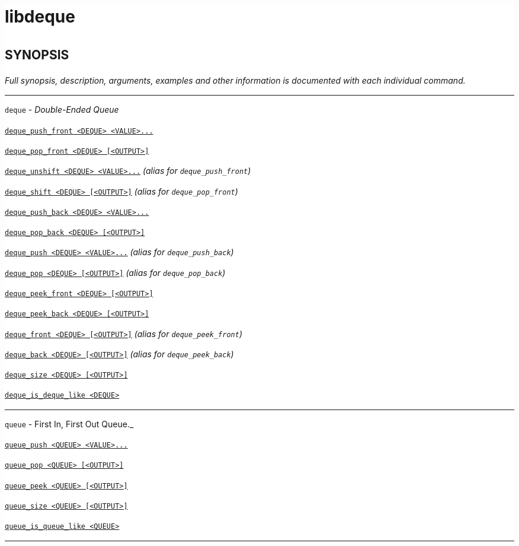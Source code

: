 





# libdeque



## SYNOPSIS

_Full synopsis, description, arguments, examples and other information is
 documented with each individual command._

---------------------------------------------------------

`deque` - _Double-Ended Queue_


[`deque_push_front <DEQUE> <VALUE>...`](#deque_push_front)

[`deque_pop_front <DEQUE> [<OUTPUT>]`](#deque_pop_front)

[`deque_unshift <DEQUE> <VALUE>...`](#deque_unshift) _(alias for `deque_push_front`)_

[`deque_shift <DEQUE> [<OUTPUT>]`](#deque_shift) _(alias for `deque_pop_front`)_

[`deque_push_back <DEQUE> <VALUE>...`](#deque_push_back)

[`deque_pop_back <DEQUE> [<OUTPUT>]`](#deque_pop_back)

[`deque_push <DEQUE> <VALUE>...`](#deque_push) _(alias for `deque_push_back`)_

[`deque_pop <DEQUE> [<OUTPUT>]`](#deque_pop) _(alias for `deque_pop_back`)_

[`deque_peek_front <DEQUE> [<OUTPUT>]`](#deque_peek_front)

[`deque_peek_back <DEQUE> [<OUTPUT>]`](#deque_peek_back)

[`deque_front <DEQUE> [<OUTPUT>]`](#deque_front) _(alias for `deque_peek_front`)_

[`deque_back <DEQUE> [<OUTPUT>]`](#deque_back) _(alias for `deque_peek_back`)_

[`deque_size <DEQUE> [<OUTPUT>]`](#deque_size)

[`deque_is_deque_like <DEQUE>`](#deque_is_deque_like)

---------------------------------------------------------

`queue` - First In, First Out Queue._


[`queue_push <QUEUE> <VALUE>...`](#queue_push)

[`queue_pop <QUEUE> [<OUTPUT>]`](#queue_pop)

[`queue_peek <QUEUE> [<OUTPUT>]`](#queue_peek)

[`queue_size <QUEUE> [<OUTPUT>]`](#queue_size)

[`queue_is_queue_like <QUEUE>`](#queue_is_queue_like)

---------------------------------------------------------


[posix]:                     <https://pubs.opengroup.org/onlinepubs/9699919799.2008edition>                                       "POSIX.1-2008 \[pubs.opengroup.org\]"
[posix_2017]:                <https://pubs.opengroup.org/onlinepubs/9699919799>                                                   "POSIX.1-2017 \[pubs.opengroup.org\]"
[posix_bre]:                 <https://pubs.opengroup.org/onlinepubs/9699919799.2008edition/basedefs/V1_chap09.html#tag_09_03>     "Basic Regular Expression \[pubs.opengroup.org\]"
[posix_ere]:                 <https://pubs.opengroup.org/onlinepubs/9699919799.2008edition/basedefs/V1_chap09.html#tag_09_04>     "Extended Regular Expression \[pubs.opengroup.org\]"
[posix_re_bracket_exp]:      <https://pubs.opengroup.org/onlinepubs/9699919799.2008edition/basedefs/V1_chap09.html#tag_09_03_05>  "RE Bracket Expression \[pubs.opengroup.org\]"
[posix_param_expansion]:     <https://pubs.opengroup.org/onlinepubs/9699919799.2008edition/utilities/V3_chap02.html#tag_18_06_02> "Parameter Expansion \[pubs.opengroup.org\]"
[posix_getopts]:             <https://pubs.opengroup.org/onlinepubs/9699919799.2008edition/utilities/getopts.html>                "getopts \[pubs.opengroup.org\]"
[posix_utility_conventions]: <https://pubs.opengroup.org/onlinepubs/9699919799.2008edition/basedefs/V1_chap12.html>               "POSIX: Utility Conventions \[pubs.opengroup.org\]"
[posix_variable]:            <https://pubs.opengroup.org/onlinepubs/9699919799.2008edition/basedefs/V1_chap03.html#tag_03_230>    "Definitions: Name \[pubs.opengroup.org\]"
[sysexits]:                  <https://www.freebsd.org/cgi/man.cgi?sysexits(3)>                                                    "FreeBSD SYSEXITS(3) \[freebsd.org\]"
[semver]:                    <https://semver.org/>                                                                                "Semantic Versioning \[semver.org\]"
[util_linux]:                <https://git.kernel.org/pub/scm/utils/util-linux/util-linux.git/about/>                              "util-linux (about) \[git.kernel.org\]"
[pandoc]:                    <https://pandoc.org/>                                                                                "Pandoc \[pandoc.org\]"
[man_page]:                  <https://wikipedia.org/wiki/Man_page>                                                                "man page \[wikipedia.org\]"
[autoconf_portable]:         <https://www.gnu.org/savannah-checkouts/gnu/autoconf/manual/html_node/Portable-Shell.html>           "autoconf: Portable Shell Programming \[gnu.org\]"